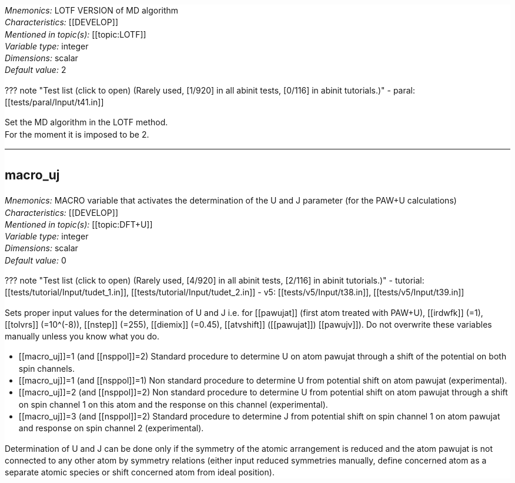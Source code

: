 *Mnemonics:* LOTF VERSION of MD algorithm  
*Characteristics:* [[DEVELOP]]  
*Mentioned in topic(s):* [[topic:LOTF]]  
*Variable type:* integer  
*Dimensions:* scalar  
*Default value:* 2  

??? note "Test list (click to open) (Rarely used, [1/920] in all abinit tests, [0/116] in abinit tutorials.)"
    - paral:  [[tests/paral/Input/t41.in]]






Set the MD algorithm in the LOTF method.  
For the moment it is imposed to be 2.


* * *

## **macro_uj** 


*Mnemonics:* MACRO variable that activates the determination of the U and J parameter (for the PAW+U calculations)  
*Characteristics:* [[DEVELOP]]  
*Mentioned in topic(s):* [[topic:DFT+U]]  
*Variable type:* integer  
*Dimensions:* scalar  
*Default value:* 0  

??? note "Test list (click to open) (Rarely used, [4/920] in all abinit tests, [2/116] in abinit tutorials.)"
    - tutorial:  [[tests/tutorial/Input/tudet_1.in]], [[tests/tutorial/Input/tudet_2.in]]
    - v5:  [[tests/v5/Input/t38.in]], [[tests/v5/Input/t39.in]]






Sets proper input values for the determination of U and J i.e. for [[pawujat]]
(first atom treated with PAW+U), [[irdwfk]] (=1), [[tolvrs]] (=10^(-8)),
[[nstep]] (=255), [[diemix]] (=0.45), [[atvshift]] ([[pawujat]]) [[pawujv]]).
Do not overwrite these variables manually unless you know what you do.

  * [[macro_uj]]=1 (and [[nsppol]]=2) Standard procedure to determine U on atom pawujat through a shift of the potential on both spin channels. 
  * [[macro_uj]]=1 (and [[nsppol]]=1) Non standard procedure to determine U from potential shift on atom pawujat (experimental). 
  * [[macro_uj]]=2 (and [[nsppol]]=2) Non standard procedure to determine U from potential shift on atom pawujat through a shift on spin channel 1 on this atom and the response on this channel (experimental). 
  * [[macro_uj]]=3 (and [[nsppol]]=2) Standard procedure to determine J from potential shift on spin channel 1 on atom pawujat and response on spin channel 2 (experimental). 

Determination of U and J can be done only if the symmetry of the atomic
arrangement is reduced and the atom pawujat is not connected to any other atom
by symmetry relations (either input reduced symmetries manually, define
concerned atom as a separate atomic species or shift concerned atom from ideal
position).
